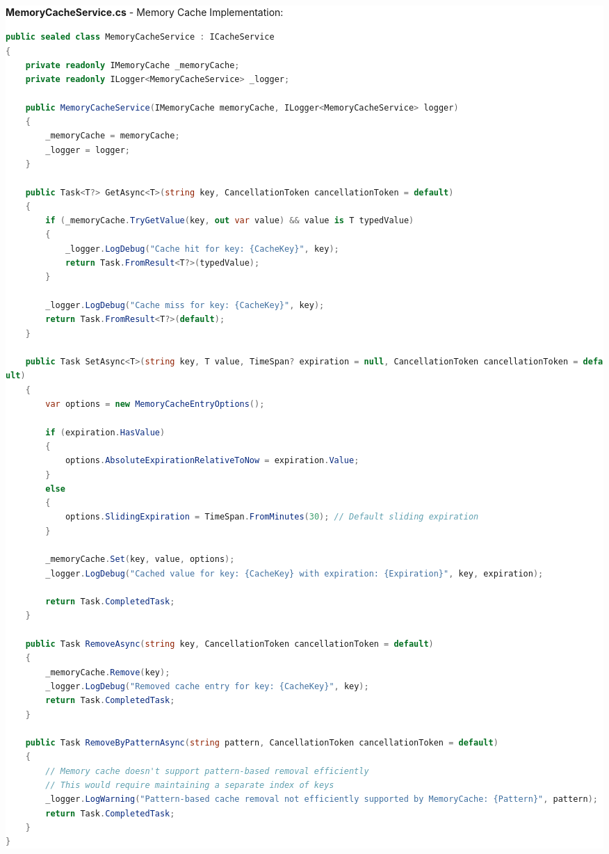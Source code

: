 **MemoryCacheService.cs** - Memory Cache Implementation:
```csharp
public sealed class MemoryCacheService : ICacheService
{
    private readonly IMemoryCache _memoryCache;
    private readonly ILogger<MemoryCacheService> _logger;
    
    public MemoryCacheService(IMemoryCache memoryCache, ILogger<MemoryCacheService> logger)
    {
        _memoryCache = memoryCache;
        _logger = logger;
    }
    
    public Task<T?> GetAsync<T>(string key, CancellationToken cancellationToken = default)
    {
        if (_memoryCache.TryGetValue(key, out var value) && value is T typedValue)
        {
            _logger.LogDebug("Cache hit for key: {CacheKey}", key);
            return Task.FromResult<T?>(typedValue);
        }
        
        _logger.LogDebug("Cache miss for key: {CacheKey}", key);
        return Task.FromResult<T?>(default);
    }
    
    public Task SetAsync<T>(string key, T value, TimeSpan? expiration = null, CancellationToken cancellationToken = default)
    {
        var options = new MemoryCacheEntryOptions();
        
        if (expiration.HasValue)
        {
            options.AbsoluteExpirationRelativeToNow = expiration.Value;
        }
        else
        {
            options.SlidingExpiration = TimeSpan.FromMinutes(30); // Default sliding expiration
        }
        
        _memoryCache.Set(key, value, options);
        _logger.LogDebug("Cached value for key: {CacheKey} with expiration: {Expiration}", key, expiration);
        
        return Task.CompletedTask;
    }
    
    public Task RemoveAsync(string key, CancellationToken cancellationToken = default)
    {
        _memoryCache.Remove(key);
        _logger.LogDebug("Removed cache entry for key: {CacheKey}", key);
        return Task.CompletedTask;
    }
    
    public Task RemoveByPatternAsync(string pattern, CancellationToken cancellationToken = default)
    {
        // Memory cache doesn't support pattern-based removal efficiently
        // This would require maintaining a separate index of keys
        _logger.LogWarning("Pattern-based cache removal not efficiently supported by MemoryCache: {Pattern}", pattern);
        return Task.CompletedTask;
    }
}
```
